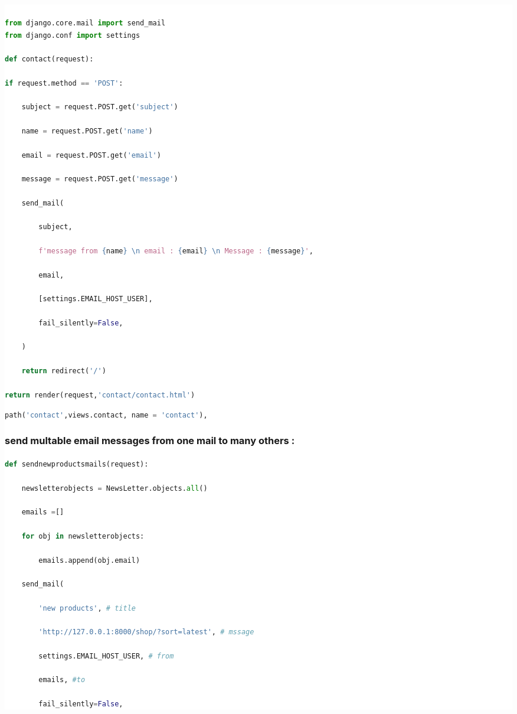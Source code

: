 ```python

from django.core.mail import send_mail
from django.conf import settings

def contact(request):

if request.method == 'POST':

	subject = request.POST.get('subject')

	name = request.POST.get('name')

	email = request.POST.get('email')

	message = request.POST.get('message')

	send_mail(

		subject,

		f'message from {name} \n email : {email} \n Message : {message}',

		email,

		[settings.EMAIL_HOST_USER],

		fail_silently=False,

	)

	return redirect('/')

return render(request,'contact/contact.html')
```

```python
path('contact',views.contact, name = 'contact'),
```

### send multable email messages from one mail to many others :

```python
def sendnewproductsmails(request):

	newsletterobjects = NewsLetter.objects.all()
	
	emails =[]
	
	for obj in newsletterobjects:
	
		emails.append(obj.email)
	
	send_mail(
	
		'new products', # title
		
		'http://127.0.0.1:8000/shop/?sort=latest', # mssage
		
		settings.EMAIL_HOST_USER, # from
		
		emails, #to
		
		fail_silently=False,
```